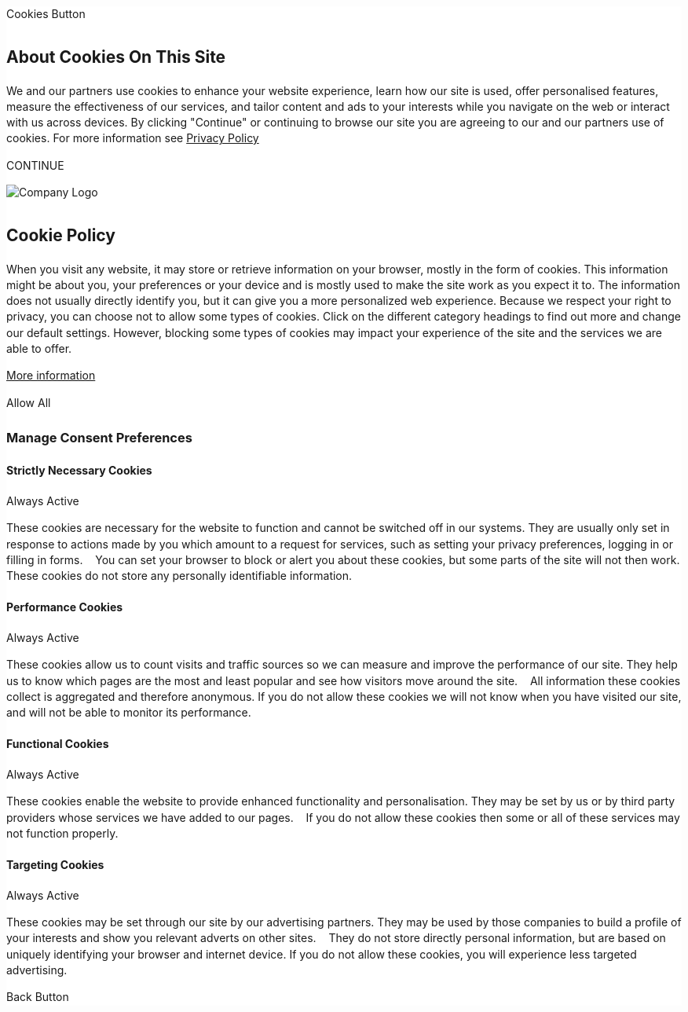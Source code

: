Cookies Button

## About Cookies On This Site

We and our partners use cookies to enhance your website experience, learn how our site is used, offer personalised features, measure the effectiveness of our services, and tailor content and ads to your interests while you navigate on the web or interact with us across devices. By clicking "Continue" or continuing to browse our site you are agreeing to our and our partners use of cookies. For more information see [Privacy Policy](https://www.informa.com/privacy-policy/)

CONTINUE

![Company Logo](https://cdn.cookielaw.org/logos/c1f53e84-9f05-4169-a854-85052b63c50b/2ffb64fa-e393-483d-84e2-2a331bb9122e/6e7e0837-5d54-4f8b-ad38-2515147bf672/Informa_Logo_1Line_Indigo_Grad_RGB_(1)_(1).jpg)

## Cookie Policy

When you visit any website, it may store or retrieve information on your browser, mostly in the form of cookies. This information might be about you, your preferences or your device and is mostly used to make the site work as you expect it to. The information does not usually directly identify you, but it can give you a more personalized web experience. Because we respect your right to privacy, you can choose not to allow some types of cookies. Click on the different category headings to find out more and change our default settings. However, blocking some types of cookies may impact your experience of the site and the services we are able to offer.


[More information](https://www.informa.com/privacy-policy/)

Allow All

### Manage Consent Preferences

#### Strictly Necessary Cookies

Always Active

These cookies are necessary for the website to function and cannot be switched off in our systems. They are usually only set in response to actions made by you which amount to a request for services, such as setting your privacy preferences, logging in or filling in forms.    You can set your browser to block or alert you about these cookies, but some parts of the site will not then work. These cookies do not store any personally identifiable information.

#### Performance Cookies

Always Active

These cookies allow us to count visits and traffic sources so we can measure and improve the performance of our site. They help us to know which pages are the most and least popular and see how visitors move around the site.    All information these cookies collect is aggregated and therefore anonymous. If you do not allow these cookies we will not know when you have visited our site, and will not be able to monitor its performance.

#### Functional Cookies

Always Active

These cookies enable the website to provide enhanced functionality and personalisation. They may be set by us or by third party providers whose services we have added to our pages.    If you do not allow these cookies then some or all of these services may not function properly.

#### Targeting Cookies

Always Active

These cookies may be set through our site by our advertising partners. They may be used by those companies to build a profile of your interests and show you relevant adverts on other sites.    They do not store directly personal information, but are based on uniquely identifying your browser and internet device. If you do not allow these cookies, you will experience less targeted advertising.

Back Button